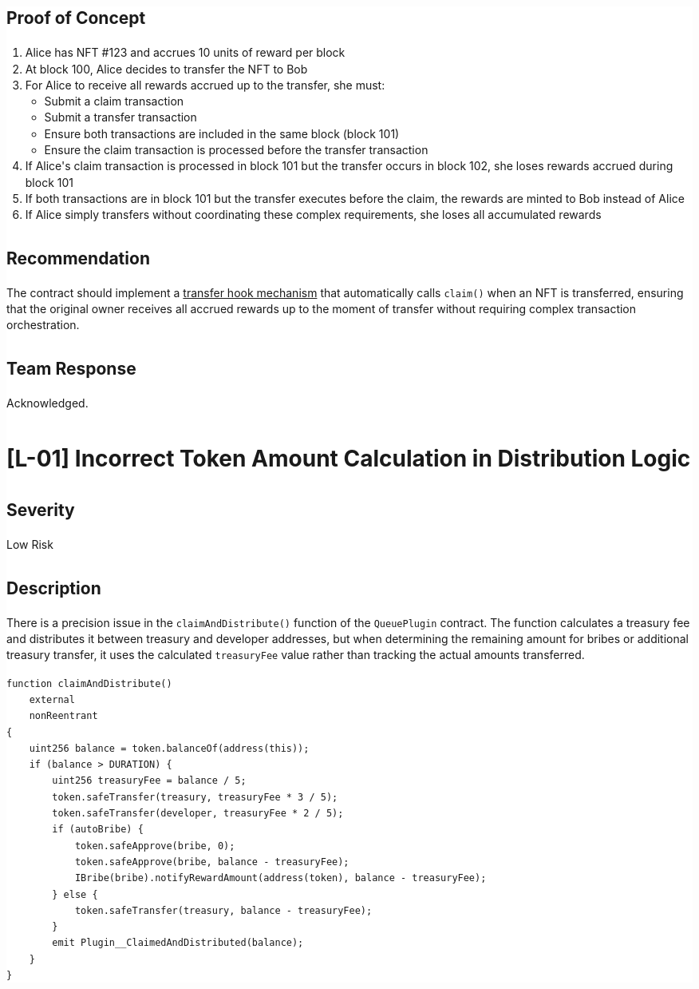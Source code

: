 ## Proof of Concept

1. Alice has NFT #123 and accrues 10 units of reward per block
2. At block 100, Alice decides to transfer the NFT to Bob
3. For Alice to receive all rewards accrued up to the transfer, she must:
   - Submit a claim transaction
   - Submit a transfer transaction
   - Ensure both transactions are included in the same block (block 101)
   - Ensure the claim transaction is processed before the transfer transaction
4. If Alice's claim transaction is processed in block 101 but the transfer occurs in block 102, she loses rewards accrued during block 101
5. If both transactions are in block 101 but the transfer executes before the claim, the rewards are minted to Bob instead of Alice
6. If Alice simply transfers without coordinating these complex requirements, she loses all accumulated rewards

## Recommendation

The contract should implement a [transfer hook mechanism](https://github.com/OpenZeppelin/openzeppelin-contracts/blob/release-v4.8/contracts/token/ERC721/ERC721.sol#L467) that automatically calls `claim()` when an NFT is transferred, ensuring that the original owner receives all accrued rewards up to the moment of transfer without requiring complex transaction orchestration.

## Team Response

Acknowledged.

# [L-01] Incorrect Token Amount Calculation in Distribution Logic

## Severity

Low Risk

## Description

There is a precision issue in the `claimAndDistribute()` function of the `QueuePlugin` contract. The function calculates a treasury fee and distributes it between treasury and developer addresses, but when determining the remaining amount for bribes or additional treasury transfer, it uses the calculated `treasuryFee` value rather than tracking the actual amounts transferred.

```solidity
function claimAndDistribute()
    external
    nonReentrant
{
    uint256 balance = token.balanceOf(address(this));
    if (balance > DURATION) {
        uint256 treasuryFee = balance / 5;
        token.safeTransfer(treasury, treasuryFee * 3 / 5);
        token.safeTransfer(developer, treasuryFee * 2 / 5);
        if (autoBribe) {
            token.safeApprove(bribe, 0);
            token.safeApprove(bribe, balance - treasuryFee);
            IBribe(bribe).notifyRewardAmount(address(token), balance - treasuryFee);
        } else {
            token.safeTransfer(treasury, balance - treasuryFee);
        }
        emit Plugin__ClaimedAndDistributed(balance);
    }
}
```